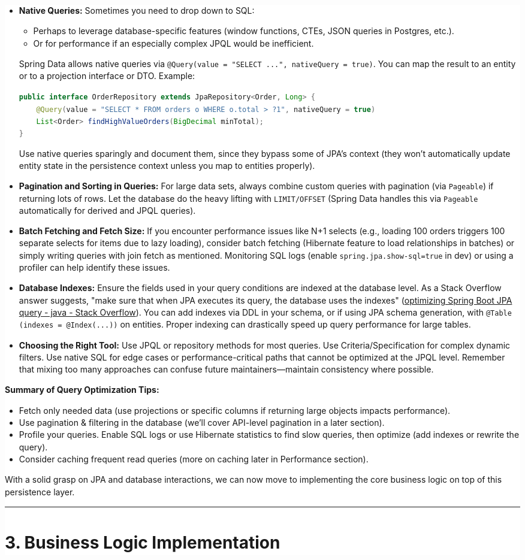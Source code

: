 - **Native Queries:** Sometimes you need to drop down to SQL:

  - Perhaps to leverage database-specific features (window functions, CTEs, JSON queries in Postgres, etc.).
  - Or for performance if an especially complex JPQL would be inefficient.

  Spring Data allows native queries via `@Query(value = "SELECT ...", nativeQuery = true)`. You can map the result to an entity or to a projection interface or DTO. Example:

  ```java
  public interface OrderRepository extends JpaRepository<Order, Long> {
      @Query(value = "SELECT * FROM orders o WHERE o.total > ?1", nativeQuery = true)
      List<Order> findHighValueOrders(BigDecimal minTotal);
  }
  ```

  Use native queries sparingly and document them, since they bypass some of JPA’s context (they won’t automatically update entity state in the persistence context unless you map to entities properly).

- **Pagination and Sorting in Queries:** For large data sets, always combine custom queries with pagination (via `Pageable`) if returning lots of rows. Let the database do the heavy lifting with `LIMIT/OFFSET` (Spring Data handles this via `Pageable` automatically for derived and JPQL queries).

- **Batch Fetching and Fetch Size:** If you encounter performance issues like N+1 selects (e.g., loading 100 orders triggers 100 separate selects for items due to lazy loading), consider batch fetching (Hibernate feature to load relationships in batches) or simply writing queries with join fetch as mentioned. Monitoring SQL logs (enable `spring.jpa.show-sql=true` in dev) or using a profiler can help identify these issues.

- **Database Indexes:** Ensure the fields used in your query conditions are indexed at the database level. As a Stack Overflow answer suggests, "make sure that when JPA executes its query, the database uses the indexes" ([optimizing Spring Boot JPA query - java - Stack Overflow](https://stackoverflow.com/questions/40426029/optimizing-spring-boot-jpa-query#:~:text=Make%20sure%20that%20you%20have,A)). You can add indexes via DDL in your schema, or if using JPA schema generation, with `@Table(indexes = @Index(...))` on entities. Proper indexing can drastically speed up query performance for large tables.

- **Choosing the Right Tool:** Use JPQL or repository methods for most queries. Use Criteria/Specification for complex dynamic filters. Use native SQL for edge cases or performance-critical paths that cannot be optimized at the JPQL level. Remember that mixing too many approaches can confuse future maintainers—maintain consistency where possible.

**Summary of Query Optimization Tips:**

- Fetch only needed data (use projections or specific columns if returning large objects impacts performance).
- Use pagination & filtering in the database (we’ll cover API-level pagination in a later section).
- Profile your queries. Enable SQL logs or use Hibernate statistics to find slow queries, then optimize (add indexes or rewrite the query).
- Consider caching frequent read queries (more on caching later in Performance section).

With a solid grasp on JPA and database interactions, we can now move to implementing the core business logic on top of this persistence layer.

---

# 3. Business Logic Implementation
